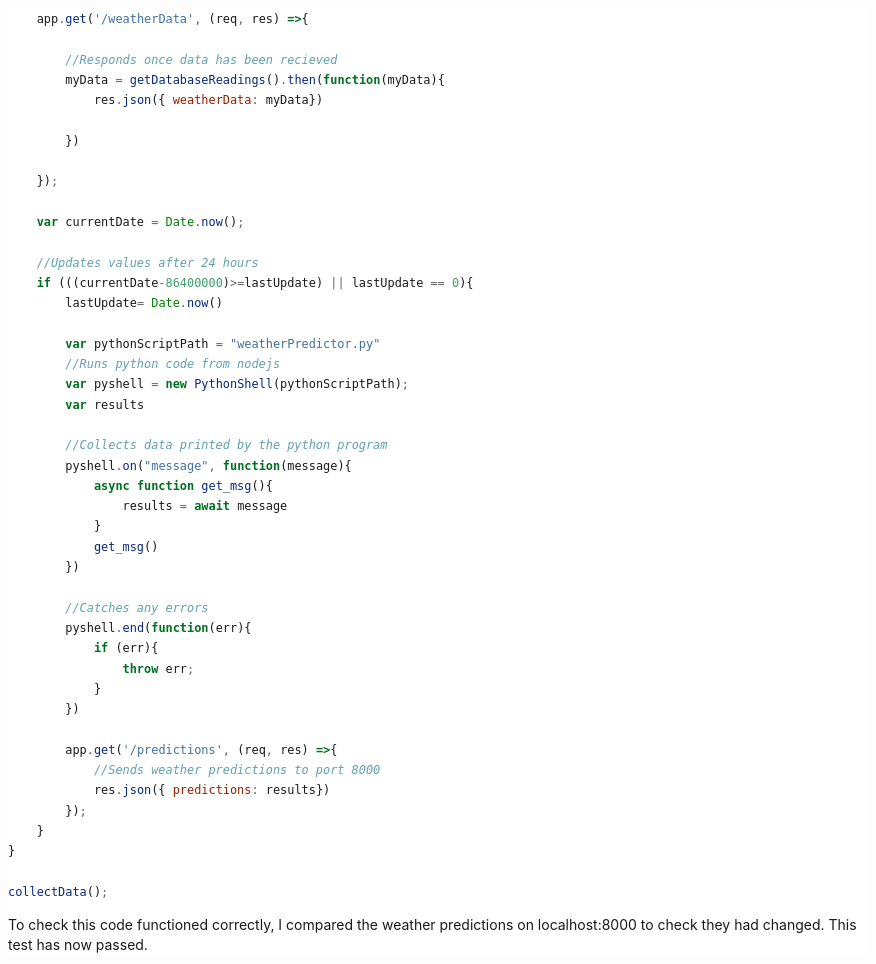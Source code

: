 ```javascript
    app.get('/weatherData', (req, res) =>{

        //Responds once data has been recieved
        myData = getDatabaseReadings().then(function(myData){
            res.json({ weatherData: myData})
            
        })
        
    });

    var currentDate = Date.now();

    //Updates values after 24 hours
    if (((currentDate-86400000)>=lastUpdate) || lastUpdate == 0){
        lastUpdate= Date.now()

        var pythonScriptPath = "weatherPredictor.py"
        //Runs python code from nodejs
        var pyshell = new PythonShell(pythonScriptPath);
        var results

        //Collects data printed by the python program
        pyshell.on("message", function(message){
            async function get_msg(){
                results = await message
            }
            get_msg()
        })

        //Catches any errors
        pyshell.end(function(err){
            if (err){
                throw err;
            }
        })
        
        app.get('/predictions', (req, res) =>{
            //Sends weather predictions to port 8000
            res.json({ predictions: results})   
        });
    }
}

collectData();
```

To check this code functioned correctly, I compared the weather predictions on localhost:8000 to check they had changed. This test has now passed.

